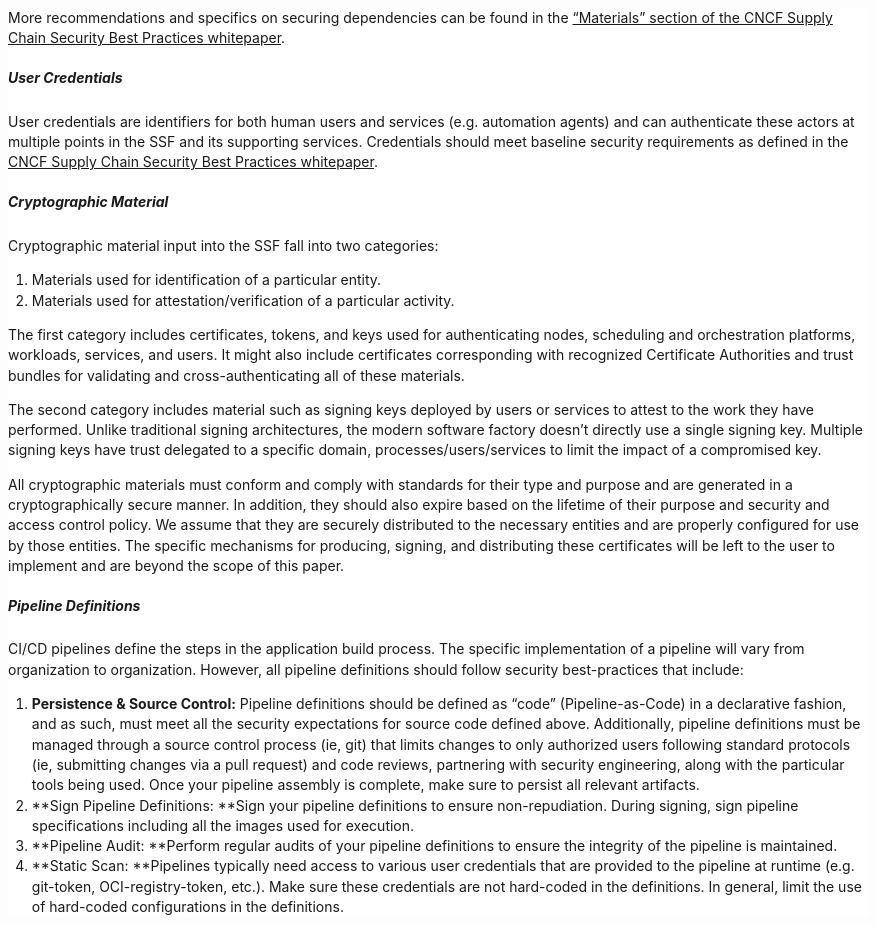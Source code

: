 More recommendations and specifics on securing dependencies can be found in the [“Materials” section of the CNCF Supply Chain Security Best Practices whitepaper](https://github.com/cncf/tag-security/blob/main/supply-chain-security/supply-chain-security-paper/sscsp.md#securing-materials).


##### User Credentials

User credentials are identifiers for both human users and services (e.g. automation agents) and can authenticate these actors at multiple points in the SSF and its supporting services. Credentials should meet baseline security requirements as defined in the [CNCF Supply Chain Security Best Practices whitepaper](https://github.com/cncf/tag-security/blob/main/supply-chain-security/supply-chain-security-paper/sscsp.md).


##### Cryptographic Material

Cryptographic material input into the SSF fall into two categories:



1. Materials used for identification of a particular entity. 
2. Materials used for attestation/verification of a particular activity.

The first category includes certificates, tokens, and keys used for authenticating nodes, scheduling and orchestration platforms, workloads, services, and users. It might also include certificates corresponding with recognized Certificate Authorities and trust bundles for validating and cross-authenticating all of these materials.

The second category includes material such as signing keys deployed by users or services to attest to the work they have performed. Unlike traditional signing architectures, the modern software factory doesn’t directly use a single signing key. Multiple signing keys have trust delegated to a specific domain, processes/users/services to limit the impact of a compromised key.

All cryptographic materials must conform and comply with standards for their type and purpose and are generated in a cryptographically secure manner. In addition, they should also expire based on the lifetime of their purpose and security and access control policy. We assume that they are securely distributed to the necessary entities and are properly configured for use by those entities. The specific mechanisms for producing, signing, and distributing these certificates will be left to the user to implement and are beyond the scope of this paper. 


##### Pipeline Definitions

CI/CD pipelines define the steps in the application build process. The specific implementation of a pipeline will vary from organization to organization. However, all pipeline definitions should follow security best-practices that include:



1. **Persistence & Source Control:** Pipeline definitions should be defined as “code” (Pipeline-as-Code) in a declarative fashion, and as such, must meet all the security expectations for source code defined above. Additionally, pipeline definitions must be managed through a source control process (ie, git)  that limits changes to only authorized users following standard protocols (ie, submitting changes via a pull request) and code reviews, partnering with security engineering, along with the particular tools being used. Once your pipeline assembly is complete, make sure to persist all relevant artifacts. 
2. **Sign Pipeline Definitions: **Sign your pipeline definitions to ensure non-repudiation. During signing, sign pipeline specifications including all the images used for execution.
3. **Pipeline Audit: **Perform regular audits of your pipeline definitions to ensure the integrity of the pipeline is maintained.
4. **Static Scan: **Pipelines typically need access to various user credentials that are provided to the pipeline at runtime (e.g. git-token, OCI-registry-token, etc.). Make sure these credentials are not hard-coded in the definitions. In general, limit the use of hard-coded configurations in the definitions. 
